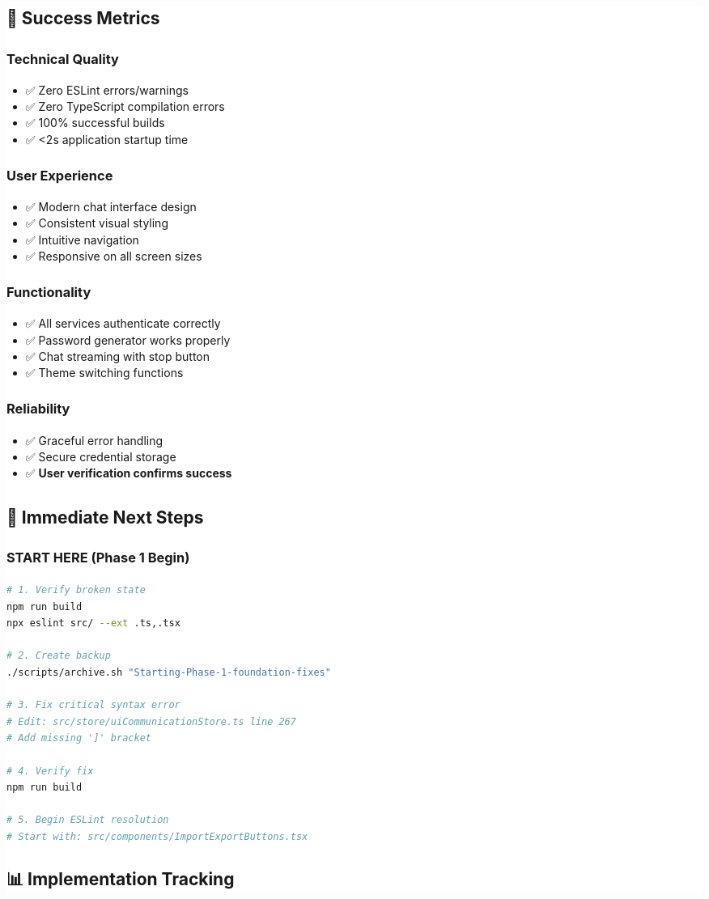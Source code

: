 ## 🎯 **Success Metrics**

### **Technical Quality**
- ✅ Zero ESLint errors/warnings
- ✅ Zero TypeScript compilation errors
- ✅ 100% successful builds
- ✅ <2s application startup time

### **User Experience**
- ✅ Modern chat interface design
- ✅ Consistent visual styling
- ✅ Intuitive navigation
- ✅ Responsive on all screen sizes

### **Functionality**
- ✅ All services authenticate correctly
- ✅ Password generator works properly
- ✅ Chat streaming with stop button
- ✅ Theme switching functions

### **Reliability**
- ✅ Graceful error handling
- ✅ Secure credential storage
- ✅ **User verification confirms success**

## 🚀 **Immediate Next Steps**

### **START HERE** (Phase 1 Begin)
```bash
# 1. Verify broken state
npm run build
npx eslint src/ --ext .ts,.tsx

# 2. Create backup
./scripts/archive.sh "Starting-Phase-1-foundation-fixes"

# 3. Fix critical syntax error
# Edit: src/store/uiCommunicationStore.ts line 267
# Add missing ']' bracket

# 4. Verify fix
npm run build

# 5. Begin ESLint resolution
# Start with: src/components/ImportExportButtons.tsx
```

## 📊 **Implementation Tracking**
